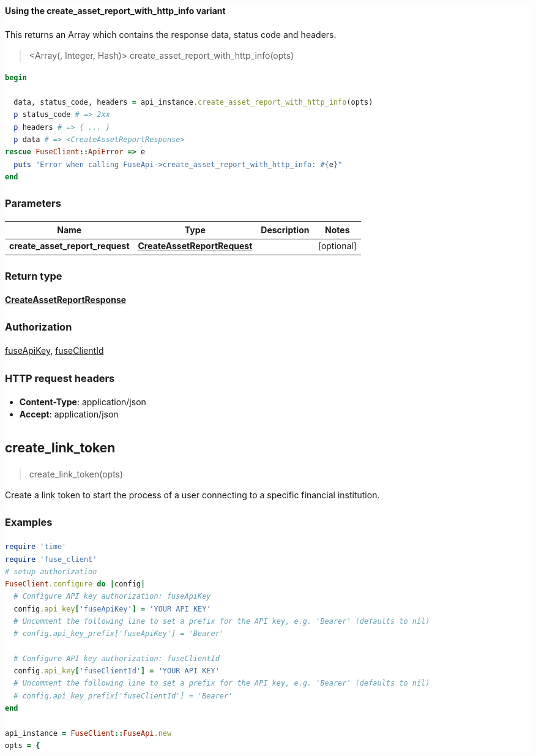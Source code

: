 #### Using the create_asset_report_with_http_info variant

This returns an Array which contains the response data, status code and headers.

> <Array(<CreateAssetReportResponse>, Integer, Hash)> create_asset_report_with_http_info(opts)

```ruby
begin
  
  data, status_code, headers = api_instance.create_asset_report_with_http_info(opts)
  p status_code # => 2xx
  p headers # => { ... }
  p data # => <CreateAssetReportResponse>
rescue FuseClient::ApiError => e
  puts "Error when calling FuseApi->create_asset_report_with_http_info: #{e}"
end
```

### Parameters

| Name | Type | Description | Notes |
| ---- | ---- | ----------- | ----- |
| **create_asset_report_request** | [**CreateAssetReportRequest**](CreateAssetReportRequest.md) |  | [optional] |

### Return type

[**CreateAssetReportResponse**](CreateAssetReportResponse.md)

### Authorization

[fuseApiKey](../README.md#fuseApiKey), [fuseClientId](../README.md#fuseClientId)

### HTTP request headers

- **Content-Type**: application/json
- **Accept**: application/json


## create_link_token

> <CreateLinkTokenResponse> create_link_token(opts)



Create a link token to start the process of a user connecting to a specific financial institution.

### Examples

```ruby
require 'time'
require 'fuse_client'
# setup authorization
FuseClient.configure do |config|
  # Configure API key authorization: fuseApiKey
  config.api_key['fuseApiKey'] = 'YOUR API KEY'
  # Uncomment the following line to set a prefix for the API key, e.g. 'Bearer' (defaults to nil)
  # config.api_key_prefix['fuseApiKey'] = 'Bearer'

  # Configure API key authorization: fuseClientId
  config.api_key['fuseClientId'] = 'YOUR API KEY'
  # Uncomment the following line to set a prefix for the API key, e.g. 'Bearer' (defaults to nil)
  # config.api_key_prefix['fuseClientId'] = 'Bearer'
end

api_instance = FuseClient::FuseApi.new
opts = {
```